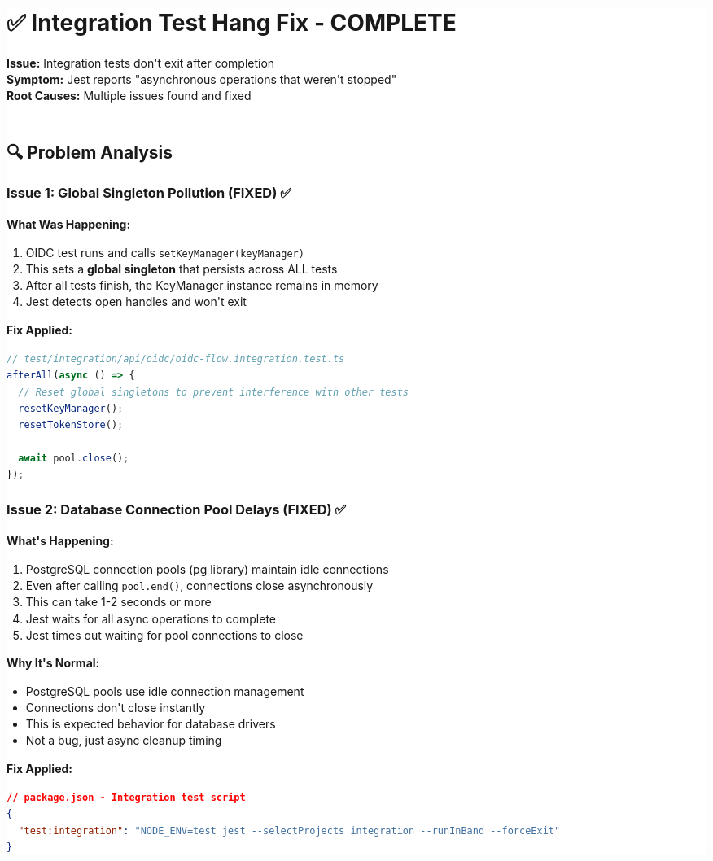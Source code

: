 # ✅ Integration Test Hang Fix - COMPLETE

**Issue:** Integration tests don't exit after completion  
**Symptom:** Jest reports "asynchronous operations that weren't stopped"  
**Root Causes:** Multiple issues found and fixed

---

## 🔍 Problem Analysis

### **Issue 1: Global Singleton Pollution (FIXED)** ✅

**What Was Happening:**
1. OIDC test runs and calls `setKeyManager(keyManager)` 
2. This sets a **global singleton** that persists across ALL tests
3. After all tests finish, the KeyManager instance remains in memory
4. Jest detects open handles and won't exit

**Fix Applied:**
```typescript
// test/integration/api/oidc/oidc-flow.integration.test.ts
afterAll(async () => {
  // Reset global singletons to prevent interference with other tests
  resetKeyManager();
  resetTokenStore();
  
  await pool.close();
});
```

### **Issue 2: Database Connection Pool Delays (FIXED)** ✅

**What's Happening:**
1. PostgreSQL connection pools (pg library) maintain idle connections
2. Even after calling `pool.end()`, connections close asynchronously
3. This can take 1-2 seconds or more
4. Jest waits for all async operations to complete
5. Jest times out waiting for pool connections to close

**Why It's Normal:**
- PostgreSQL pools use idle connection management
- Connections don't close instantly
- This is expected behavior for database drivers
- Not a bug, just async cleanup timing

**Fix Applied:**
```json
// package.json - Integration test script
{
  "test:integration": "NODE_ENV=test jest --selectProjects integration --runInBand --forceExit"
}
```
